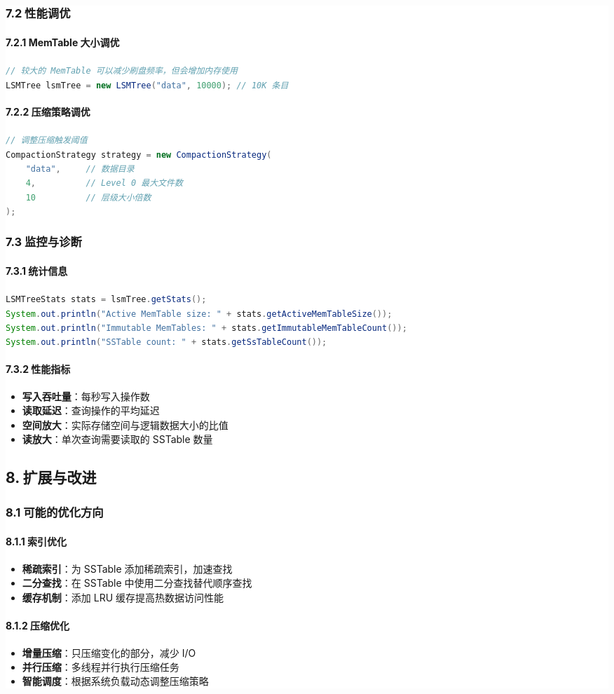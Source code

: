 ### 7.2 性能调优

#### 7.2.1 MemTable 大小调优

```java
// 较大的 MemTable 可以减少刷盘频率，但会增加内存使用
LSMTree lsmTree = new LSMTree("data", 10000); // 10K 条目
```

#### 7.2.2 压缩策略调优

```java
// 调整压缩触发阈值
CompactionStrategy strategy = new CompactionStrategy(
    "data",     // 数据目录
    4,          // Level 0 最大文件数
    10          // 层级大小倍数
);
```

### 7.3 监控与诊断

#### 7.3.1 统计信息

```java
LSMTreeStats stats = lsmTree.getStats();
System.out.println("Active MemTable size: " + stats.getActiveMemTableSize());
System.out.println("Immutable MemTables: " + stats.getImmutableMemTableCount());
System.out.println("SSTable count: " + stats.getSsTableCount());
```

#### 7.3.2 性能指标

- **写入吞吐量**：每秒写入操作数
- **读取延迟**：查询操作的平均延迟
- **空间放大**：实际存储空间与逻辑数据大小的比值
- **读放大**：单次查询需要读取的 SSTable 数量

## 8. 扩展与改进

### 8.1 可能的优化方向

#### 8.1.1 索引优化

- **稀疏索引**：为 SSTable 添加稀疏索引，加速查找
- **二分查找**：在 SSTable 中使用二分查找替代顺序查找
- **缓存机制**：添加 LRU 缓存提高热数据访问性能

#### 8.1.2 压缩优化

- **增量压缩**：只压缩变化的部分，减少 I/O
- **并行压缩**：多线程并行执行压缩任务
- **智能调度**：根据系统负载动态调整压缩策略
